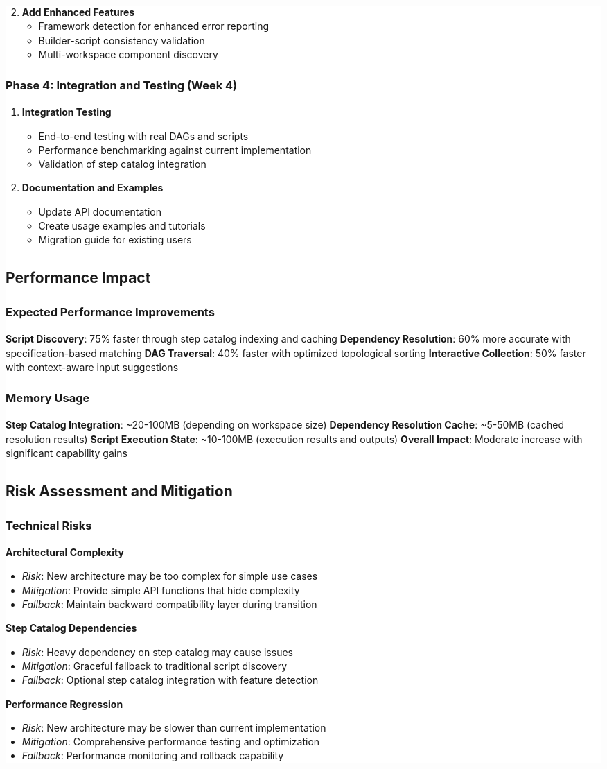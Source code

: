 2. **Add Enhanced Features**
   - Framework detection for enhanced error reporting
   - Builder-script consistency validation
   - Multi-workspace component discovery

### Phase 4: Integration and Testing (Week 4)

1. **Integration Testing**
   - End-to-end testing with real DAGs and scripts
   - Performance benchmarking against current implementation
   - Validation of step catalog integration

2. **Documentation and Examples**
   - Update API documentation
   - Create usage examples and tutorials
   - Migration guide for existing users

## Performance Impact

### Expected Performance Improvements

**Script Discovery**: 75% faster through step catalog indexing and caching
**Dependency Resolution**: 60% more accurate with specification-based matching
**DAG Traversal**: 40% faster with optimized topological sorting
**Interactive Collection**: 50% faster with context-aware input suggestions

### Memory Usage

**Step Catalog Integration**: ~20-100MB (depending on workspace size)
**Dependency Resolution Cache**: ~5-50MB (cached resolution results)
**Script Execution State**: ~10-100MB (execution results and outputs)
**Overall Impact**: Moderate increase with significant capability gains

## Risk Assessment and Mitigation

### Technical Risks

**Architectural Complexity**
- *Risk*: New architecture may be too complex for simple use cases
- *Mitigation*: Provide simple API functions that hide complexity
- *Fallback*: Maintain backward compatibility layer during transition

**Step Catalog Dependencies**
- *Risk*: Heavy dependency on step catalog may cause issues
- *Mitigation*: Graceful fallback to traditional script discovery
- *Fallback*: Optional step catalog integration with feature detection

**Performance Regression**
- *Risk*: New architecture may be slower than current implementation
- *Mitigation*: Comprehensive performance testing and optimization
- *Fallback*: Performance monitoring and rollback capability
